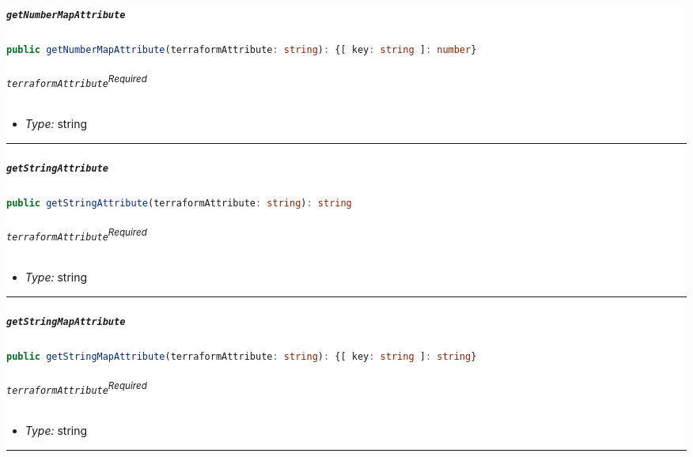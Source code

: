 
##### `getNumberMapAttribute` <a name="getNumberMapAttribute" id="@cdktf/provider-azurerm.streamAnalyticsOutputCosmosdb.StreamAnalyticsOutputCosmosdbTimeoutsOutputReference.getNumberMapAttribute"></a>

```typescript
public getNumberMapAttribute(terraformAttribute: string): {[ key: string ]: number}
```

###### `terraformAttribute`<sup>Required</sup> <a name="terraformAttribute" id="@cdktf/provider-azurerm.streamAnalyticsOutputCosmosdb.StreamAnalyticsOutputCosmosdbTimeoutsOutputReference.getNumberMapAttribute.parameter.terraformAttribute"></a>

- *Type:* string

---

##### `getStringAttribute` <a name="getStringAttribute" id="@cdktf/provider-azurerm.streamAnalyticsOutputCosmosdb.StreamAnalyticsOutputCosmosdbTimeoutsOutputReference.getStringAttribute"></a>

```typescript
public getStringAttribute(terraformAttribute: string): string
```

###### `terraformAttribute`<sup>Required</sup> <a name="terraformAttribute" id="@cdktf/provider-azurerm.streamAnalyticsOutputCosmosdb.StreamAnalyticsOutputCosmosdbTimeoutsOutputReference.getStringAttribute.parameter.terraformAttribute"></a>

- *Type:* string

---

##### `getStringMapAttribute` <a name="getStringMapAttribute" id="@cdktf/provider-azurerm.streamAnalyticsOutputCosmosdb.StreamAnalyticsOutputCosmosdbTimeoutsOutputReference.getStringMapAttribute"></a>

```typescript
public getStringMapAttribute(terraformAttribute: string): {[ key: string ]: string}
```

###### `terraformAttribute`<sup>Required</sup> <a name="terraformAttribute" id="@cdktf/provider-azurerm.streamAnalyticsOutputCosmosdb.StreamAnalyticsOutputCosmosdbTimeoutsOutputReference.getStringMapAttribute.parameter.terraformAttribute"></a>

- *Type:* string

---
